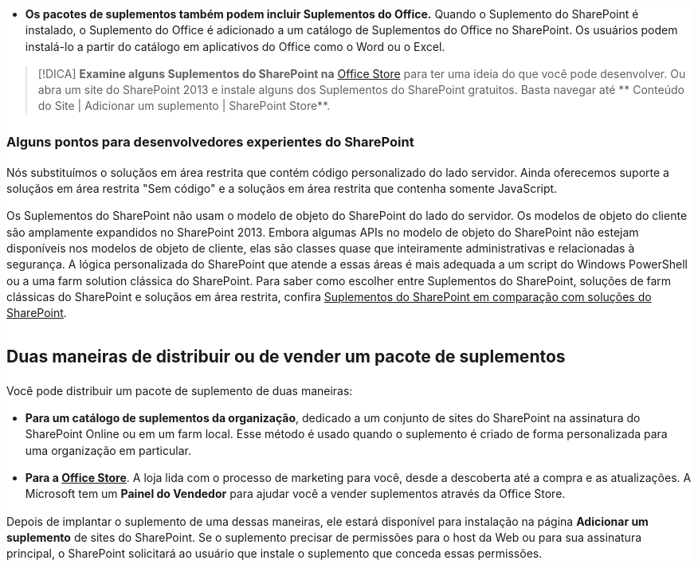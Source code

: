   
- **Os pacotes de suplementos também podem incluir Suplementos do Office.** Quando o Suplemento do SharePoint é instalado, o Suplemento do Office é adicionado a um catálogo de Suplementos do Office no SharePoint. Os usuários podem instalá-lo a partir do catálogo em aplicativos do Office como o Word ou o Excel.
    
  

> [!DICA]
> **Examine alguns Suplementos do SharePoint na** [Office Store](https://store.office.com/appshome.aspx?productgroup=SharePoint) para ter uma ideia do que você pode desenvolver. Ou abra um site do SharePoint 2013 e instale alguns dos Suplementos do SharePoint gratuitos. Basta navegar até ** Conteúdo do Site | Adicionar um suplemento | SharePoint Store**. 
  
    
    


### Alguns pontos para desenvolvedores experientes do SharePoint

Nós substituímos o soluçăos em área restrita que contém código personalizado do lado servidor. Ainda oferecemos suporte a soluçăos em área restrita "Sem código" e a soluçăos em área restrita que contenha somente JavaScript.
  
    
    
Os Suplementos do SharePoint não usam o modelo de objeto do SharePoint do lado do servidor. Os modelos de objeto do cliente são amplamente expandidos no SharePoint 2013. Embora algumas APIs no modelo de objeto do SharePoint não estejam disponíveis nos modelos de objeto de cliente, elas são classes quase que inteiramente administrativas e relacionadas à segurança. A lógica personalizada do SharePoint que atende a essas áreas é mais adequada a um script do Windows PowerShell ou a uma farm solution clássica do SharePoint. Para saber como escolher entre Suplementos do SharePoint, soluções de farm clássicas do SharePoint e soluçăos em área restrita, confira  [Suplementos do SharePoint em comparação com soluções do SharePoint](http://msdn.microsoft.com/library/0e9efadb-aaf2-4c0d-afd5-d6cf25c4e7a8%28Office.15%29.aspx).
  
    
    

## Duas maneiras de distribuir ou de vender um pacote de suplementos

Você pode distribuir um pacote de suplemento de duas maneiras:
  
    
    

- **Para um catálogo de suplementos da organização**, dedicado a um conjunto de sites do SharePoint na assinatura do SharePoint Online ou em um farm local. Esse método é usado quando o suplemento é criado de forma personalizada para uma organização em particular.
    
  
- **Para a  [Office Store](https://store.office.com/appshome.aspx?productgroup=SharePoint)**. A loja lida com o processo de marketing para você, desde a descoberta até a compra e as atualizações. A Microsoft tem um **Painel do Vendedor** para ajudar você a vender suplementos através da Office Store.
    
  
Depois de implantar o suplemento de uma dessas maneiras, ele estará disponível para instalação na página **Adicionar um suplemento** de sites do SharePoint. Se o suplemento precisar de permissões para o host da Web ou para sua assinatura principal, o SharePoint solicitará ao usuário que instale o suplemento que conceda essas permissões.
  